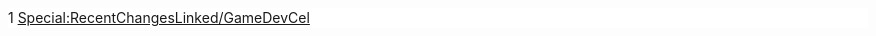 1		[Special:RecentChangesLinked/GameDevCel](https://incel.wiki/w/Special:RecentChangesLinked/GameDevCel)
